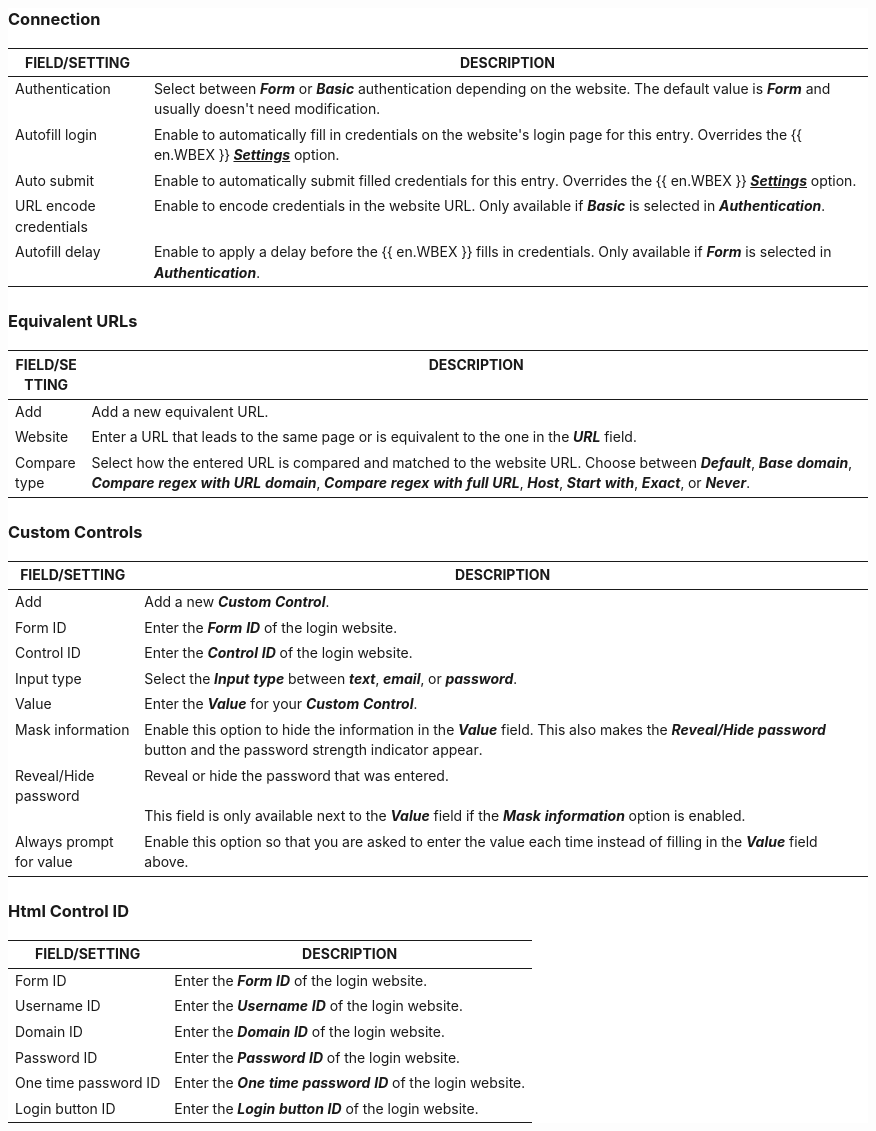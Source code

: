 ### Connection

| FIELD/SETTING | DESCRIPTION |
| --- | --- |
| Authentication | Select between ***Form*** or ***Basic*** authentication depending on the website. The default value is ***Form*** and usually doesn't need modification. |
| Autofill login | Enable to automatically fill in credentials on the website's login page for this entry. Overrides the {{ en.WBEX }} [***Settings***](/hub/workspace-browser-extension/settings/) option. |
| Auto submit | Enable to automatically submit filled credentials for this entry. Overrides the {{ en.WBEX }} [***Settings***](/hub/workspace-browser-extension/settings/) option. |
| URL encode credentials | Enable to encode credentials in the website URL. Only available if ***Basic*** is selected in ***Authentication***. |
| Autofill delay | Enable to apply a delay before the {{ en.WBEX }} fills in credentials. Only available if ***Form*** is selected in ***Authentication***. |

### Equivalent URLs

| FIELD/SETTING | DESCRIPTION |
| --- | --- |
| Add | Add a new equivalent URL. |
| Website | Enter a URL that leads to the same page or is equivalent to the one in the ***URL*** field. |
| Compare type | Select how the entered URL is compared and matched to the website URL. Choose between ***Default***, ***Base domain***, ***Compare regex with URL domain***, ***Compare regex with full URL***, ***Host***, ***Start with***, ***Exact***, or ***Never***. |

### Custom Controls

| FIELD/SETTING         | DESCRIPTION                                                                                               |
|------------------------|-----------------------------------------------------------------------------------------------------------|
| Add                    | Add a new ***Custom Control***.                                                                           |
| Form ID                | Enter the ***Form ID*** of the login website.                                                              |
| Control ID             | Enter the ***Control ID*** of the login website.                                                           |
| Input type             | Select the ***Input type*** between ***text***, ***email***, or ***password***.                            |
| Value                  | Enter the ***Value*** for your ***Custom Control***.                                                       |
| Mask information       | Enable this option to hide the information in the ***Value*** field. This also makes the ***Reveal/Hide password*** button and the password strength indicator appear. |
| Reveal/Hide password   | Reveal or hide the password that was entered. <br> <br> This field is only available next to the ***Value*** field if the ***Mask information*** option is enabled. |
| Always prompt for value | Enable this option so that you are asked to enter the value each time instead of filling in the ***Value*** field above. |

### Html Control ID

| FIELD/SETTING         | DESCRIPTION                                               |
|------------------------|-----------------------------------------------------------|
| Form ID                | Enter the ***Form ID*** of the login website.              |
| Username ID            | Enter the ***Username ID*** of the login website.          |
| Domain ID              | Enter the ***Domain ID*** of the login website.            |
| Password ID            | Enter the ***Password ID*** of the login website.          |
| One time password ID   | Enter the ***One time password ID*** of the login website. |
| Login button ID        | Enter the ***Login button ID*** of the login website.      |
